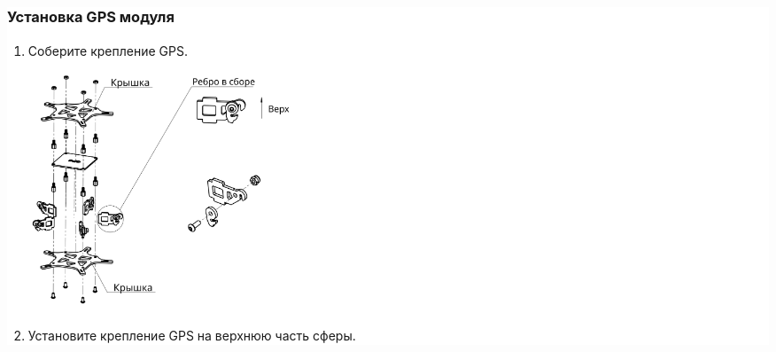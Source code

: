 ### Установка GPS модуля

1. Соберите крепление GPS.

    <img src="../assets/sphere_guard/gps_mount.svg" width=300 class="zoom border center">

2. Установите крепление GPS на верхнюю часть сферы.

    <div class="image-group">